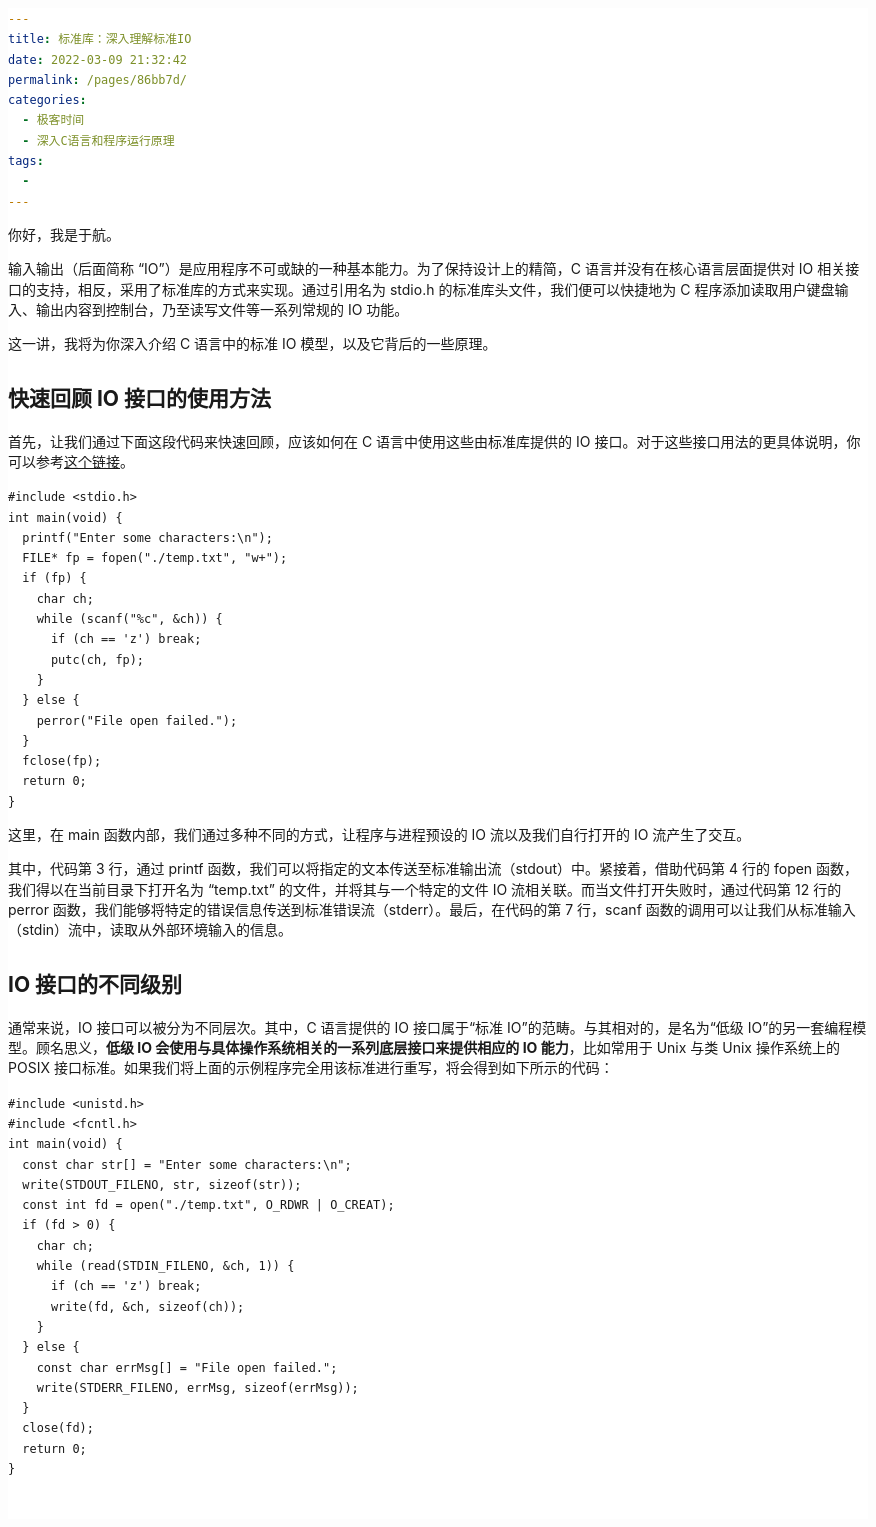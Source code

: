 ```yaml
---
title: 标准库：深入理解标准IO
date: 2022-03-09 21:32:42
permalink: /pages/86bb7d/
categories:
  - 极客时间
  - 深入C语言和程序运行原理
tags:
  - 
---
```

<audio title="11.标准库：深入理解标准IO" src="https://static001.geekbang.org/resource/audio/00/3f/00801318904bf4a5ed798da59b7d7c3f.mp3" controls="controls"></audio> 
<p>你好，我是于航。</p><p>输入输出（后面简称 “IO”）是应用程序不可或缺的一种基本能力。为了保持设计上的精简，C 语言并没有在核心语言层面提供对 IO 相关接口的支持，相反，采用了标准库的方式来实现。通过引用名为 stdio.h 的标准库头文件，我们便可以快捷地为 C 程序添加读取用户键盘输入、输出内容到控制台，乃至读写文件等一系列常规的 IO 功能。</p><p>这一讲，我将为你深入介绍 C 语言中的标准 IO 模型，以及它背后的一些原理。</p><h2>快速回顾 IO 接口的使用方法</h2><p>首先，让我们通过下面这段代码来快速回顾，应该如何在 C 语言中使用这些由标准库提供的 IO 接口。对于这些接口用法的更具体说明，你可以参考<a href="https://en.cppreference.com/w/c/io">这个链接</a>。</p><pre><code class="language-c++">#include &lt;stdio.h&gt;
int main(void) {
&nbsp; printf("Enter some characters:\n");
&nbsp; FILE* fp = fopen("./temp.txt", "w+");
&nbsp; if (fp) {
&nbsp; &nbsp; char ch;
&nbsp; &nbsp; while (scanf("%c", &amp;ch)) {
      if (ch == 'z') break;
&nbsp; &nbsp; &nbsp; putc(ch, fp);
&nbsp; &nbsp; }
&nbsp; } else {
&nbsp; &nbsp; perror("File open failed.");
&nbsp; }
&nbsp; fclose(fp);
&nbsp; return 0;
}
</code></pre><p>这里，在 main 函数内部，我们通过多种不同的方式，让程序与进程预设的 IO 流以及我们自行打开的 IO 流产生了交互。</p><p>其中，代码第 3 行，通过 printf 函数，我们可以将指定的文本传送至标准输出流（stdout）中。紧接着，借助代码第 4 行的 fopen 函数，我们得以在当前目录下打开名为 “temp.txt” 的文件，并将其与一个特定的文件 IO 流相关联。而当文件打开失败时，通过代码第 12 行的 perror 函数，我们能够将特定的错误信息传送到标准错误流（stderr）。最后，在代码的第 7 行，scanf 函数的调用可以让我们从标准输入（stdin）流中，读取从外部环境输入的信息。</p><h2>IO 接口的不同级别</h2><p>通常来说，IO 接口可以被分为不同层次。其中，C 语言提供的 IO 接口属于“标准 IO”的范畴。与其相对的，是名为“低级 IO”的另一套编程模型。顾名思义，<strong>低级 IO 会使用与具体操作系统相关的一系列底层接口来提供相应的 IO 能力</strong>，比如常用于 Unix 与类 Unix 操作系统上的 POSIX 接口标准。如果我们将上面的示例程序完全用该标准进行重写，将会得到如下所示的代码：</p><pre><code class="language-c++">#include &lt;unistd.h&gt;
#include &lt;fcntl.h&gt;
int main(void) {
&nbsp; const char str[] = "Enter some characters:\n";
&nbsp; write(STDOUT_FILENO, str, sizeof(str));
&nbsp; const int fd = open("./temp.txt", O_RDWR | O_CREAT);
&nbsp; if (fd &gt; 0) {
&nbsp; &nbsp; char ch;
&nbsp; &nbsp; while (read(STDIN_FILENO, &amp;ch, 1)) {
      if (ch == 'z') break;
&nbsp; &nbsp; &nbsp; write(fd, &amp;ch, sizeof(ch));&nbsp; &nbsp; 
&nbsp; &nbsp; }
&nbsp; } else {
&nbsp; &nbsp; const char errMsg[] = "File open failed.";
&nbsp; &nbsp; write(STDERR_FILENO, errMsg, sizeof(errMsg));
&nbsp; }
&nbsp; close(fd);
&nbsp; return 0;
}